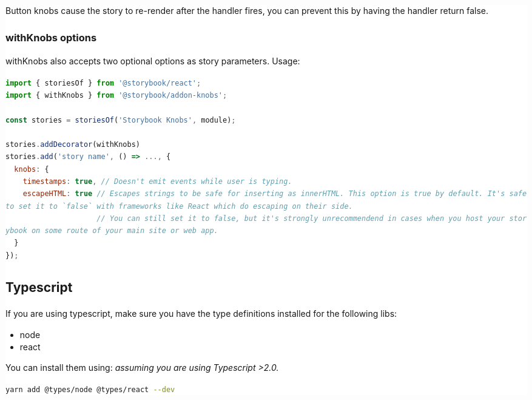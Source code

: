 Button knobs cause the story to re-render after the handler fires, you can prevent
this by having the handler return false.

### withKnobs options

withKnobs also accepts two optional options as story parameters.
Usage:

```js
import { storiesOf } from '@storybook/react';
import { withKnobs } from '@storybook/addon-knobs';

const stories = storiesOf('Storybook Knobs', module);

stories.addDecorator(withKnobs)
stories.add('story name', () => ..., {
  knobs: {
    timestamps: true, // Doesn't emit events while user is typing.
    escapeHTML: true // Escapes strings to be safe for inserting as innerHTML. This option is true by default. It's safe to set it to `false` with frameworks like React which do escaping on their side.
                     // You can still set it to false, but it's strongly unrecommendend in cases when you host your storybook on some route of your main site or web app.
  }
});
```

## Typescript

If you are using typescript, make sure you have the type definitions installed for the following libs:

-   node
-   react

You can install them using:
*assuming you are using Typescript >2.0.*

```sh
yarn add @types/node @types/react --dev
```

